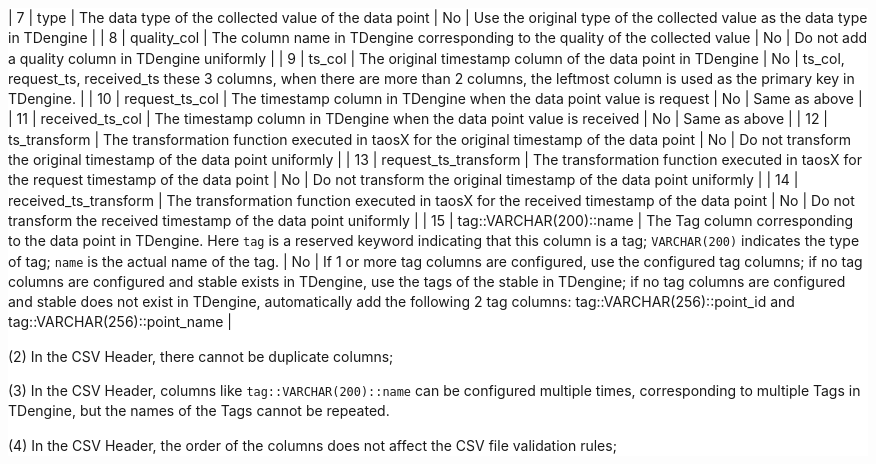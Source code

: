 | 7      | type                    | The data type of the collected value of the data point                                                                                                                                                             | No       | Use the original type of the collected value as the data type in TDengine                                                                                                                                                                                                                                                                                             |
| 8      | quality_col             | The column name in TDengine corresponding to the quality of the collected value                                                                                                                                    | No       | Do not add a quality column in TDengine uniformly                                                                                                                                                                                                                                                                                                                     |
| 9      | ts_col                  | The original timestamp column of the data point in TDengine                                                                                                                                                        | No       | ts_col, request_ts, received_ts these 3 columns, when there are more than 2 columns, the leftmost column is used as the primary key in TDengine.                                                                                                                                                                                                                      |
| 10     | request_ts_col          | The timestamp column in TDengine when the data point value is request                                                                                                                                              | No       | Same as above                                                                                                                                                                                                                                                                                                                                                         |
| 11     | received_ts_col         | The timestamp column in TDengine when the data point value is received                                                                                                                                             | No       | Same as above                                                                                                                                                                                                                                                                                                                                                         |
| 12     | ts_transform            | The transformation function executed in taosX for the original timestamp of the data point                                                                                                                         | No       | Do not transform the original timestamp of the data point uniformly                                                                                                                                                                                                                                                                                                   |
| 13     | request_ts_transform    | The transformation function executed in taosX for the request timestamp of the data point                                                                                                                          | No       | Do not transform the original timestamp of the data point uniformly                                                                                                                                                                                                                                                                                                   |
| 14     | received_ts_transform   | The transformation function executed in taosX for the received timestamp of the data point                                                                                                                         | No       | Do not transform the received timestamp of the data point uniformly                                                                                                                                                                                                                                                                                                   |
| 15     | tag::VARCHAR(200)::name | The Tag column corresponding to the data point in TDengine. Here `tag` is a reserved keyword indicating that this column is a tag; `VARCHAR(200)` indicates the type of tag; `name` is the actual name of the tag. | No       | If 1 or more tag columns are configured, use the configured tag columns; if no tag columns are configured and stable exists in TDengine, use the tags of the stable in TDengine; if no tag columns are configured and stable does not exist in TDengine, automatically add the following 2 tag columns: tag::VARCHAR(256)::point_id and tag::VARCHAR(256)::point_name |

(2) In the CSV Header, there cannot be duplicate columns;

(3) In the CSV Header, columns like `tag::VARCHAR(200)::name` can be configured multiple times, corresponding to multiple Tags in TDengine, but the names of the Tags cannot be repeated.

(4) In the CSV Header, the order of the columns does not affect the CSV file validation rules;
